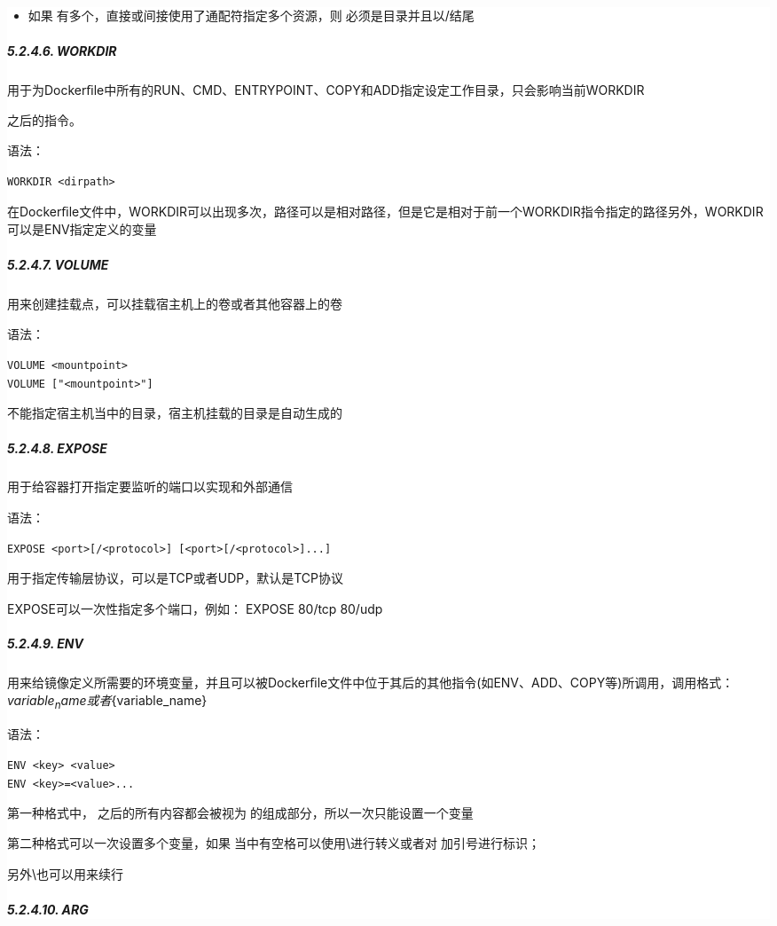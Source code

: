 - 如果 <src> 有多个，直接或间接使用了通配符指定多个资源，则 <dest> 必须是目录并且以/结尾


##### 5.2.4.6.       WORKDIR

用于为Dockerﬁle中所有的RUN、CMD、ENTRYPOINT、COPY和ADD指定设定工作目录，只会影响当前WORKDIR

之后的指令。

语法：

```
WORKDIR <dirpath>
```

在Dockerﬁle文件中，WORKDIR可以出现多次，路径可以是相对路径，但是它是相对于前一个WORKDIR指令指定的路径另外，WORKDIR可以是ENV指定定义的变量

##### 5.2.4.7.       VOLUME

用来创建挂载点，可以挂载宿主机上的卷或者其他容器上的卷

语法：

```
VOLUME <mountpoint>
VOLUME ["<mountpoint>"]
```

 不能指定宿主机当中的目录，宿主机挂载的目录是自动生成的

##### 5.2.4.8.       EXPOSE

用于给容器打开指定要监听的端口以实现和外部通信

语法：

```
EXPOSE <port>[/<protocol>] [<port>[/<protocol>]...]
```

<protocol> 用于指定传输层协议，可以是TCP或者UDP，默认是TCP协议

EXPOSE可以一次性指定多个端口，例如： EXPOSE 80/tcp 80/udp


##### 5.2.4.9.      ENV

用来给镜像定义所需要的环境变量，并且可以被Dockerﬁle文件中位于其后的其他指令(如ENV、ADD、COPY等)所调用，调用格式：$variable_name或者${variable_name}

语法：

```
ENV <key> <value>
ENV <key>=<value>...
```

第一种格式中， <key> 之后的所有内容都会被视为 <value> 的组成部分，所以一次只能设置一个变量

第二种格式可以一次设置多个变量，如果 <value> 当中有空格可以使用\进行转义或者对 <value> 加引号进行标识；

另外\也可以用来续行


##### 5.2.4.10.     ARG
